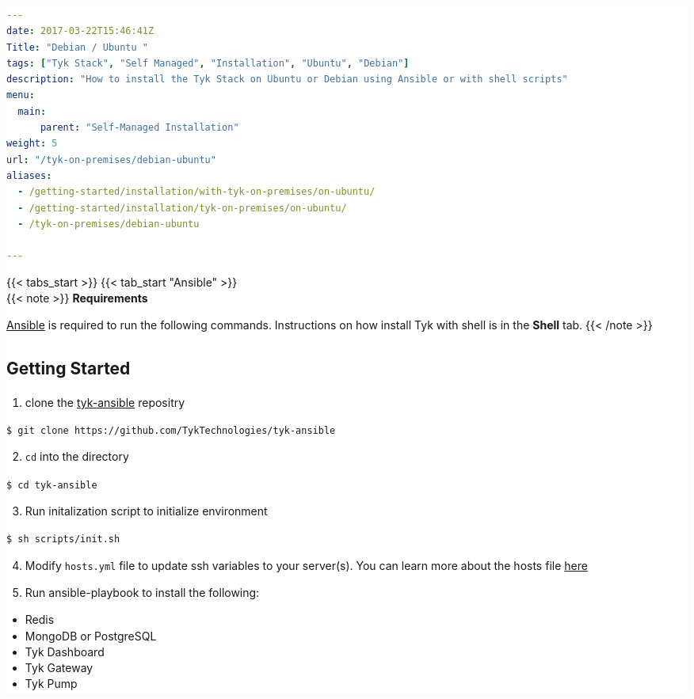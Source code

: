 ```yaml
---
date: 2017-03-22T15:46:41Z
Title: "Debian / Ubuntu "
tags: ["Tyk Stack", "Self Managed", "Installation", "Ubuntu", "Debian"]
description: "How to install the Tyk Stack on Ubuntu or Debian using Ansible or with shell scripts"
menu:
  main:
      parent: "Self-Managed Installation"
weight: 5
url: "/tyk-on-premises/debian-ubuntu"
aliases:
  - /getting-started/installation/with-tyk-on-premises/on-ubuntu/
  - /getting-started/installation/tyk-on-premises/on-ubuntu/
  - /tyk-on-premises/debian-ubuntu

---
```

{{< tabs_start >}}
{{< tab_start "Ansible" >}}
<br />
{{< note >}}
**Requirements**

[Ansible](https://docs.ansible.com/ansible/latest/installation_guide/intro_installation.html) is required to run the following commands. Instructions on how install Tyk with shell is in the <b>Shell</b> tab.
{{< /note >}}

## Getting Started
1. clone the [tyk-ansible](https://github.com/TykTechnologies/tyk-ansible) repositry

```bash
$ git clone https://github.com/TykTechnologies/tyk-ansible
```

2. `cd` into the directory
```.bash
$ cd tyk-ansible
```

3. Run initalization script to initialize environment

```bash
$ sh scripts/init.sh
```

4. Modify `hosts.yml` file to update ssh variables to your server(s). You can learn more about the hosts file [here](https://docs.ansible.com/ansible/latest/user_guide/intro_inventory.html)

5. Run ansible-playbook to install the following:
- Redis
- MongoDB or PostgreSQL
- Tyk Dashboard
- Tyk Gateway
- Tyk Pump
